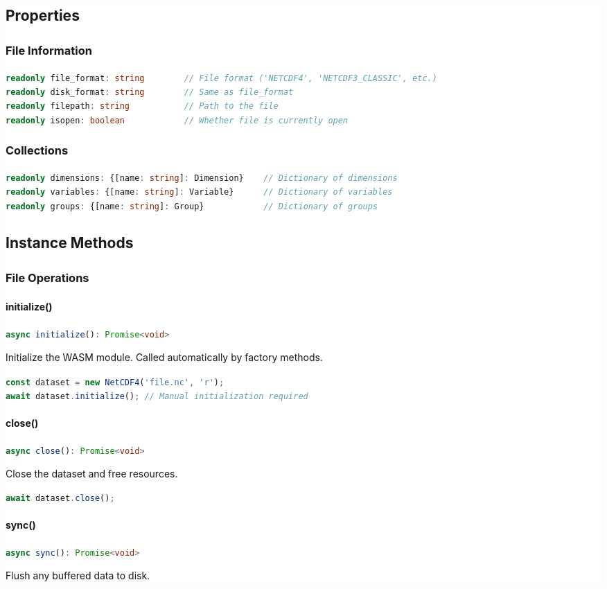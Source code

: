 ## Properties

### File Information

```typescript
readonly file_format: string        // File format ('NETCDF4', 'NETCDF3_CLASSIC', etc.)
readonly disk_format: string        // Same as file_format
readonly filepath: string           // Path to the file
readonly isopen: boolean            // Whether file is currently open
```

### Collections

```typescript
readonly dimensions: {[name: string]: Dimension}    // Dictionary of dimensions
readonly variables: {[name: string]: Variable}      // Dictionary of variables
readonly groups: {[name: string]: Group}            // Dictionary of groups
```

## Instance Methods

### File Operations

#### initialize()

```typescript
async initialize(): Promise<void>
```

Initialize the WASM module. Called automatically by factory methods.

```javascript
const dataset = new NetCDF4('file.nc', 'r');
await dataset.initialize(); // Manual initialization required
```

#### close()

```typescript
async close(): Promise<void>
```

Close the dataset and free resources.

```javascript
await dataset.close();
```

#### sync()

```typescript
async sync(): Promise<void>
```

Flush any buffered data to disk.
